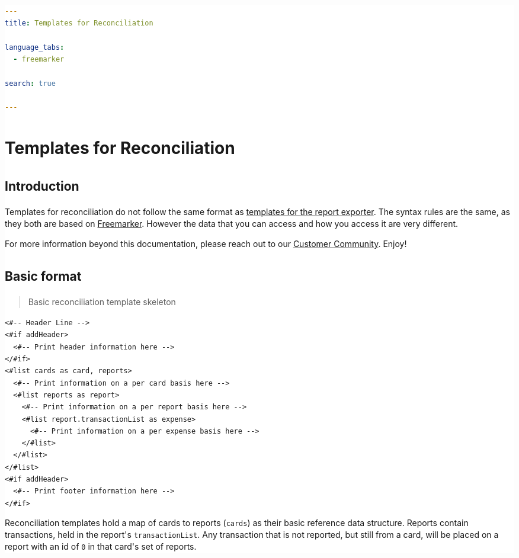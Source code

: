 ```yaml
---
title: Templates for Reconciliation

language_tabs:
  - freemarker

search: true

---
```


# Templates for Reconciliation

## Introduction

Templates for reconciliation do not follow the same format as [templates for the report exporter](./export_report_template.html). The syntax rules are the same, as they both are based on [Freemarker](http://freemarker.org/docs/). However the data that you can access and how you access it are very different.

For more information beyond this documentation, please reach out to our [Customer Community](https://community.expensify.com/). Enjoy!

## Basic format

> Basic reconciliation template skeleton

```freemarker
<#-- Header Line -->
<#if addHeader>
  <#-- Print header information here -->
</#if>
<#list cards as card, reports>
  <#-- Print information on a per card basis here -->
  <#list reports as report>
    <#-- Print information on a per report basis here -->
    <#list report.transactionList as expense>
      <#-- Print information on a per expense basis here -->
    </#list>
  </#list>
</#list>
<#if addHeader>
  <#-- Print footer information here -->
</#if>
```

Reconciliation templates hold a map of cards to reports (`cards`) as their basic reference data structure. Reports contain transactions, held in the report's `transactionList`. Any transaction that is not reported, but still from a card, will be placed on a report with an id of `0` in that card's set of reports.
